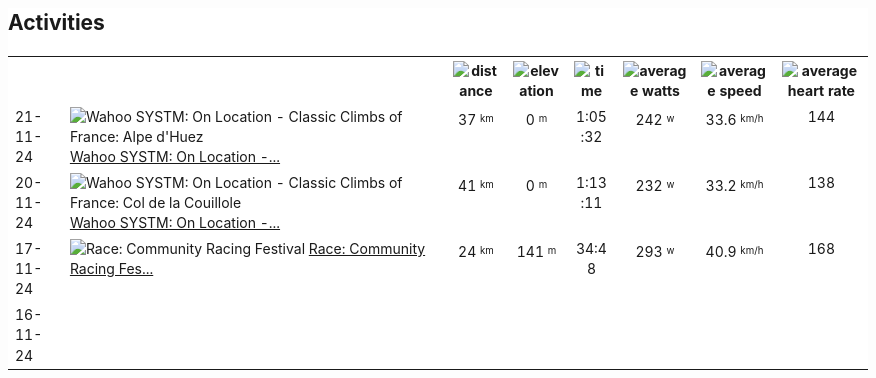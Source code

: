 ## Activities

<table>
    <tr>
        <th></th>
        <th></th>
        <th align="center"><img src="https://raw.githubusercontent.com/robiningelbrecht/strava-activities/master/public/distance.svg" width="30" alt="distance" title="distance"/></th>
        <th align="center"><img src="https://raw.githubusercontent.com/robiningelbrecht/strava-activities/master/public/elevation.svg" width="30" alt="elevation" title="elevation"/></th>
        <th align="center"><img src="https://raw.githubusercontent.com/robiningelbrecht/strava-activities/master/public/time.svg" width="30" alt="time" title="time"/></th>
        <th align="center"><img src="https://raw.githubusercontent.com/robiningelbrecht/strava-activities/master/public/average-watt.svg" width="30" alt="average watts" title="average watts"/></th>
        <th align="center"><img src="https://raw.githubusercontent.com/robiningelbrecht/strava-activities/master/public/average-speed.svg" width="30" alt="average speed" title="average speed"/></th>
        <th align="center"><img src="https://raw.githubusercontent.com/robiningelbrecht/strava-activities/master/public/heart-rate.svg" width="30" alt="average heart rate" title="average heart rate"/></th>
    </tr>
            <tr>
            <td>21-11-24</td>
            <td>
                <img src="https://raw.githubusercontent.com/robiningelbrecht/strava-activities/master/public/activity-ride.svg" width="12" alt="Wahoo SYSTM: On Location - Classic Climbs of France: Alpe d&#039;Huez" title="Wahoo SYSTM: On Location - Classic Climbs of France: Alpe d&#039;Huez"/>
<a href="https://www.strava.com/activities/12951704537" title="Kcal: 952 | Gear: Kickr ">Wahoo SYSTM: On Location -...</a>
            </td>
            <td align="center">37 <sup><sub>km</sub></sup></td>
            <td align="center">0 <sup><sub>m</sub></sup></td>
            <td align="center">1:05:32</td>
            <td align="center">242 <sup><sub>w</sub></sup></td>
            <td align="center">33.6 <sup><sub>km/h</sub></sup></td>
            <td align="center">144</td>
        </tr>
            <tr>
            <td>20-11-24</td>
            <td>
                <img src="https://raw.githubusercontent.com/robiningelbrecht/strava-activities/master/public/activity-ride.svg" width="12" alt="Wahoo SYSTM: On Location - Classic Climbs of France: Col de la Couillole" title="Wahoo SYSTM: On Location - Classic Climbs of France: Col de la Couillole"/>
<a href="https://www.strava.com/activities/12944557154" title="Kcal: 1021 | Gear: Kickr ">Wahoo SYSTM: On Location -...</a>
            </td>
            <td align="center">41 <sup><sub>km</sub></sup></td>
            <td align="center">0 <sup><sub>m</sub></sup></td>
            <td align="center">1:13:11</td>
            <td align="center">232 <sup><sub>w</sub></sup></td>
            <td align="center">33.2 <sup><sub>km/h</sub></sup></td>
            <td align="center">138</td>
        </tr>
            <tr>
            <td>17-11-24</td>
            <td>
                                <img src="https://raw.githubusercontent.com/robiningelbrecht/strava-activities/master/public/activity-virtual-ride-zwift.svg" width="12" alt="Race: Community Racing Festival" title="Race: Community Racing Festival"/>
<a href="https://www.strava.com/activities/12924085045" title="Kcal: 623 | Gear: Kickr ">Race: Community Racing Fes...</a>
            </td>
            <td align="center">24 <sup><sub>km</sub></sup></td>
            <td align="center">141 <sup><sub>m</sub></sup></td>
            <td align="center">34:48</td>
            <td align="center">293 <sup><sub>w</sub></sup></td>
            <td align="center">40.9 <sup><sub>km/h</sub></sup></td>
            <td align="center">168</td>
        </tr>
            <tr>
            <td>16-11-24</td>